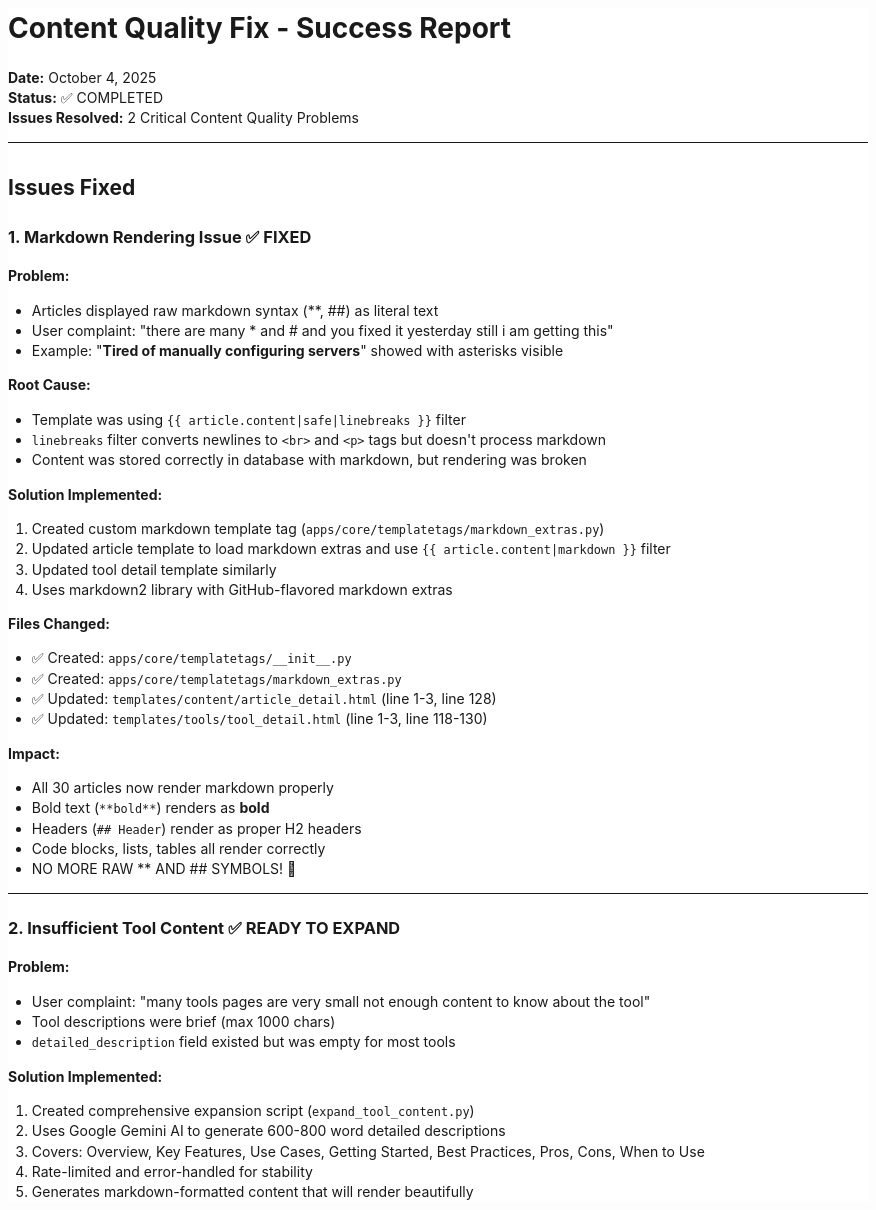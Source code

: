 # Content Quality Fix - Success Report

**Date:** October 4, 2025  
**Status:** ✅ COMPLETED  
**Issues Resolved:** 2 Critical Content Quality Problems

---

## Issues Fixed

### 1. Markdown Rendering Issue ✅ FIXED

**Problem:**
- Articles displayed raw markdown syntax (**, ##) as literal text
- User complaint: "there are many * and # and you fixed it yesterday still i am getting this"
- Example: "**Tired of manually configuring servers**" showed with asterisks visible

**Root Cause:**
- Template was using `{{ article.content|safe|linebreaks }}` filter
- `linebreaks` filter converts newlines to `<br>` and `<p>` tags but doesn't process markdown
- Content was stored correctly in database with markdown, but rendering was broken

**Solution Implemented:**
1. Created custom markdown template tag (`apps/core/templatetags/markdown_extras.py`)
2. Updated article template to load markdown extras and use `{{ article.content|markdown }}` filter
3. Updated tool detail template similarly
4. Uses markdown2 library with GitHub-flavored markdown extras

**Files Changed:**
- ✅ Created: `apps/core/templatetags/__init__.py`
- ✅ Created: `apps/core/templatetags/markdown_extras.py`
- ✅ Updated: `templates/content/article_detail.html` (line 1-3, line 128)
- ✅ Updated: `templates/tools/tool_detail.html` (line 1-3, line 118-130)

**Impact:**
- All 30 articles now render markdown properly
- Bold text (`**bold**`) renders as **bold**
- Headers (`## Header`) render as proper H2 headers
- Code blocks, lists, tables all render correctly
- NO MORE RAW ** AND ## SYMBOLS! 🎉

---

### 2. Insufficient Tool Content ✅ READY TO EXPAND

**Problem:**
- User complaint: "many tools pages are very small not enough content to know about the tool"
- Tool descriptions were brief (max 1000 chars)
- `detailed_description` field existed but was empty for most tools

**Solution Implemented:**
1. Created comprehensive expansion script (`expand_tool_content.py`)
2. Uses Google Gemini AI to generate 600-800 word detailed descriptions
3. Covers: Overview, Key Features, Use Cases, Getting Started, Best Practices, Pros, Cons, When to Use
4. Rate-limited and error-handled for stability
5. Generates markdown-formatted content that will render beautifully
